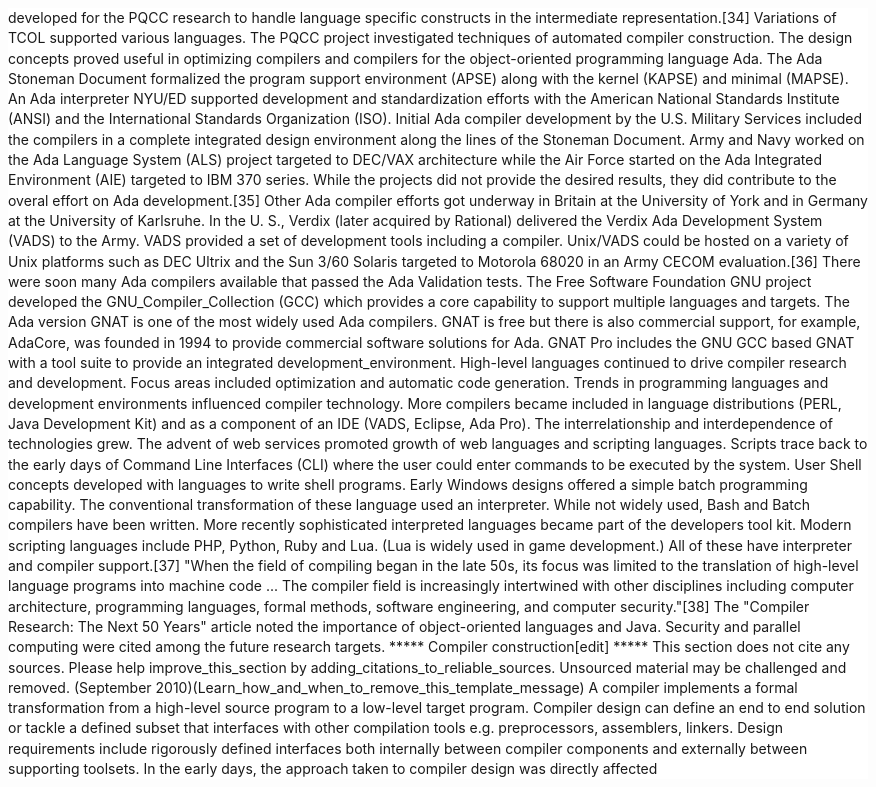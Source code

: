 developed for the PQCC research to handle language specific constructs in the
intermediate representation.[34] Variations of TCOL supported various
languages. The PQCC project investigated techniques of automated compiler
construction. The design concepts proved useful in optimizing compilers and
compilers for the object-oriented programming language Ada.
The Ada Stoneman Document formalized the program support environment (APSE)
along with the kernel (KAPSE) and minimal (MAPSE). An Ada interpreter NYU/ED
supported development and standardization efforts with the American National
Standards Institute (ANSI) and the International Standards Organization (ISO).
Initial Ada compiler development by the U.S. Military Services included the
compilers in a complete integrated design environment along the lines of the
Stoneman Document. Army and Navy worked on the Ada Language System (ALS)
project targeted to DEC/VAX architecture while the Air Force started on the Ada
Integrated Environment (AIE) targeted to IBM 370 series. While the projects did
not provide the desired results, they did contribute to the overal effort on
Ada development.[35]
Other Ada compiler efforts got underway in Britain at the University of York
and in Germany at the University of Karlsruhe. In the U. S., Verdix (later
acquired by Rational) delivered the Verdix Ada Development System (VADS) to the
Army. VADS provided a set of development tools including a compiler. Unix/VADS
could be hosted on a variety of Unix platforms such as DEC Ultrix and the Sun
3/60 Solaris targeted to Motorola 68020 in an Army CECOM evaluation.[36] There
were soon many Ada compilers available that passed the Ada Validation tests.
The Free Software Foundation GNU project developed the GNU_Compiler_Collection
(GCC) which provides a core capability to support multiple languages and
targets. The Ada version GNAT is one of the most widely used Ada compilers.
GNAT is free but there is also commercial support, for example, AdaCore, was
founded in 1994 to provide commercial software solutions for Ada. GNAT Pro
includes the GNU GCC based GNAT with a tool suite to provide an integrated
development_environment.
High-level languages continued to drive compiler research and development.
Focus areas included optimization and automatic code generation. Trends in
programming languages and development environments influenced compiler
technology. More compilers became included in language distributions (PERL,
Java Development Kit) and as a component of an IDE (VADS, Eclipse, Ada Pro).
The interrelationship and interdependence of technologies grew. The advent of
web services promoted growth of web languages and scripting languages. Scripts
trace back to the early days of Command Line Interfaces (CLI) where the user
could enter commands to be executed by the system. User Shell concepts
developed with languages to write shell programs. Early Windows designs offered
a simple batch programming capability. The conventional transformation of these
language used an interpreter. While not widely used, Bash and Batch compilers
have been written. More recently sophisticated interpreted languages became
part of the developers tool kit. Modern scripting languages include PHP,
Python, Ruby and Lua. (Lua is widely used in game development.) All of these
have interpreter and compiler support.[37]
"When the field of compiling began in the late 50s, its focus was limited to
the translation of high-level language programs into machine code ... The
compiler field is increasingly intertwined with other disciplines including
computer architecture, programming languages, formal methods, software
engineering, and computer security."[38] The "Compiler Research: The Next 50
Years" article noted the importance of object-oriented languages and Java.
Security and parallel computing were cited among the future research targets.
***** Compiler construction[edit] *****
 This section does not cite any sources. Please help improve_this_section by
 adding_citations_to_reliable_sources. Unsourced material may be challenged and
 removed. (September 2010)(Learn_how_and_when_to_remove_this_template_message)
A compiler implements a formal transformation from a high-level source program
to a low-level target program. Compiler design can define an end to end
solution or tackle a defined subset that interfaces with other compilation
tools e.g. preprocessors, assemblers, linkers. Design requirements include
rigorously defined interfaces both internally between compiler components and
externally between supporting toolsets.
In the early days, the approach taken to compiler design was directly affected